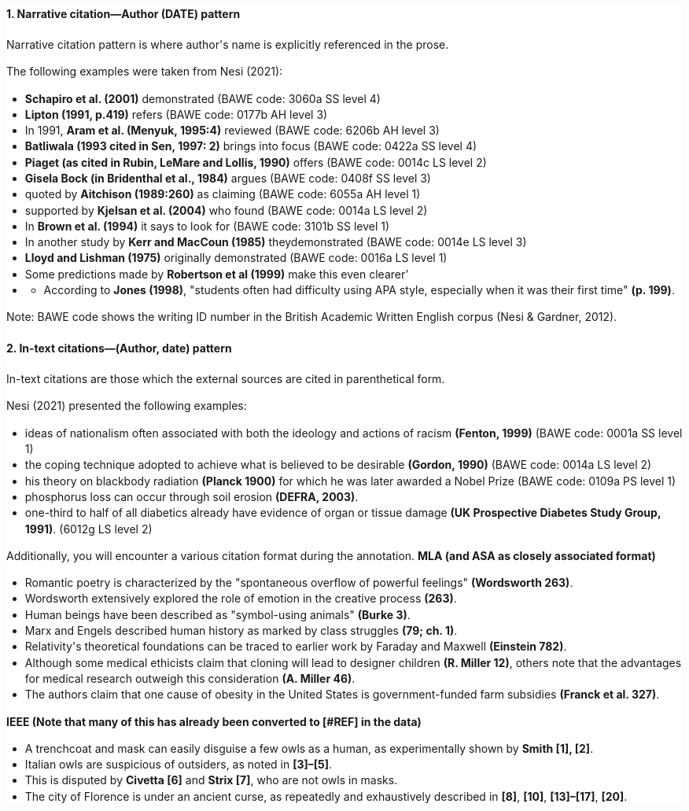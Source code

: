 #### 1. Narrative citation—Author (DATE) pattern
Narrative citation pattern is where author's name is explicitly referenced in the prose. 

The following examples were taken from Nesi (2021):
- **Schapiro et al. (2001)** demonstrated (BAWE code: 3060a SS level 4)
- **Lipton (1991, p.419)** refers (BAWE code: 0177b AH level 3)
- In 1991, **Aram et al. (Menyuk, 1995:4)** reviewed (BAWE code: 6206b AH level 3)
- **Batliwala (1993 cited in Sen, 1997: 2)** brings into focus (BAWE code: 0422a SS level 4)
- **Piaget (as cited in Rubin, LeMare and Lollis, 1990)** offers (BAWE code: 0014c LS level 2)
- **Gisela Bock (in Bridenthal et al., 1984)** argues (BAWE code: 0408f SS level 3)
- quoted by **Aitchison (1989:260)** as claiming (BAWE code: 6055a AH level 1)
- supported by **Kjelsan et al. (2004)** who found (BAWE code: 0014a LS level 2)
- In **Brown et al. (1994)** it says to look for (BAWE code: 3101b SS level 1)
- In another study by **Kerr and MacCoun (1985)** theydemonstrated (BAWE code: 0014e LS level 3)
- **Lloyd and Lishman (1975)** originally demonstrated (BAWE code: 0016a LS level 1)
- Some predictions made by **Robertson et al (1999)** make this even clearer’
- - According to **Jones (1998)**, "students often had difficulty using APA style, especially when it was their first time" **(p. 199)**.


Note: BAWE code shows the writing ID number in the British Academic Written English corpus (Nesi & Gardner, 2012).

#### 2. In-text citations—(Author, date) pattern
In-text citations are those which the external sources are cited in parenthetical form.

Nesi (2021) presented the following examples:
- ideas of nationalism often associated with both the ideology and actions of racism **(Fenton, 1999)** (BAWE code: 0001a SS level 1)
- the coping technique adopted to achieve what is believed to be desirable **(Gordon, 1990)** (BAWE code: 0014a LS level 2)
- his theory on blackbody radiation **(Planck 1900)** for which he was later awarded a Nobel Prize (BAWE code: 0109a PS level 1)
- phosphorus loss can occur through soil erosion **(DEFRA, 2003)**.
- one-third to half of all diabetics already have evidence of organ or tissue damage **(UK Prospective Diabetes Study Group, 1991)**. (6012g LS level 2)

Additionally, you will encounter a various citation format during the annotation.
**MLA (and ASA as closely associated format)**
- Romantic poetry is characterized by the "spontaneous overflow of powerful feelings" **(Wordsworth 263)**.
- Wordsworth extensively explored the role of emotion in the creative process **(263)**.
- Human beings have been described as "symbol-using animals" **(Burke 3)**.
- Marx and Engels described human history as marked by class struggles **(79; ch. 1)**.
- Relativity's theoretical foundations can be traced to earlier work by Faraday and Maxwell **(Einstein 782)**.
- Although some medical ethicists claim that cloning will lead to designer children **(R. Miller 12)**, others note that the advantages for medical research outweigh this consideration **(A. Miller 46)**.
- The authors claim that one cause of obesity in the United States is government-funded farm subsidies **(Franck et al. 327)**.

**IEEE (Note that many of this has already been converted to [#REF] in the data)**
- A trenchcoat and mask can easily disguise a few owls as a human, as experimentally shown by **Smith [1], [2]**.
- Italian owls are suspicious of outsiders, as noted in **[3]–[5]**.
- This is disputed by **Civetta [6]** and **Strix [7]**, who are not owls in masks.
- The city of Florence is under an ancient curse, as repeatedly and exhaustively described in **[8]**, **[10]**, **[13]–[17]**, **[20]**.
